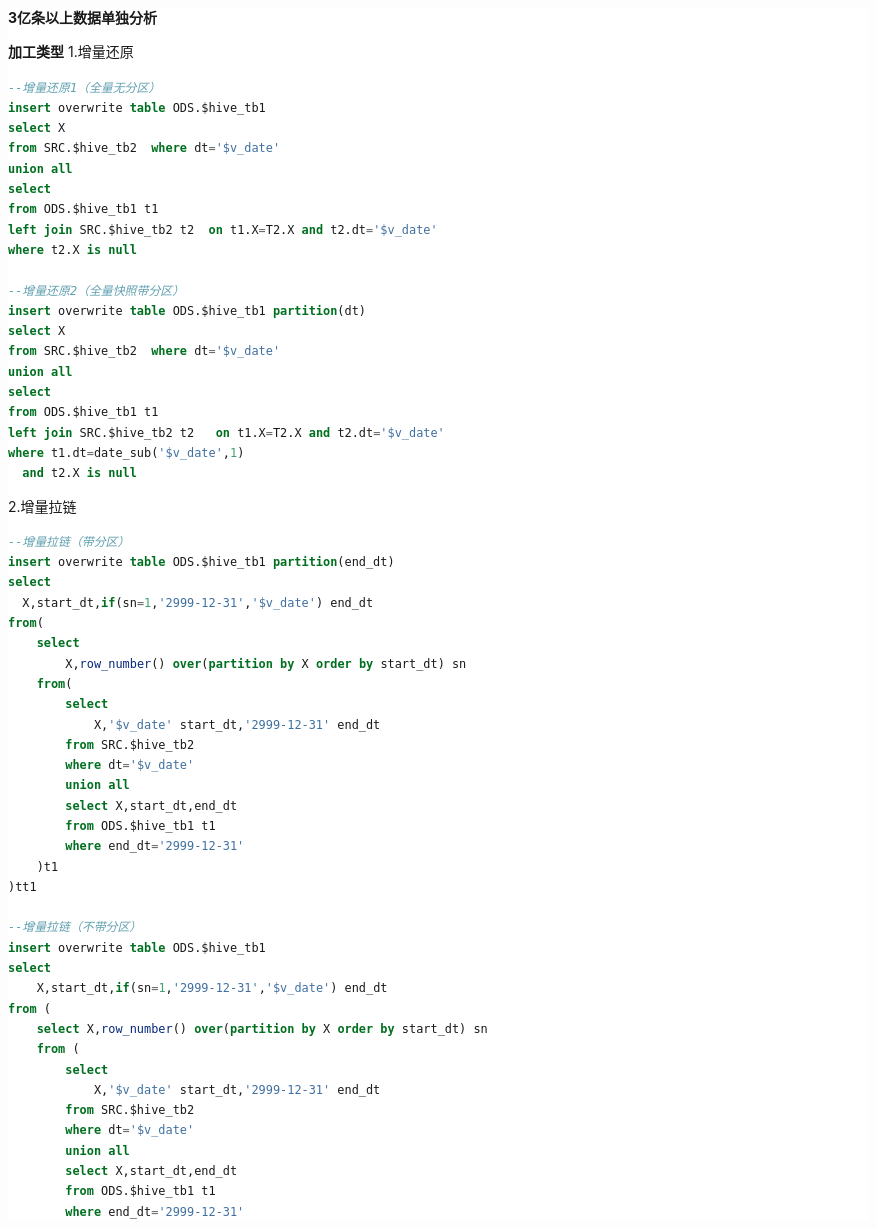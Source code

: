 **3亿条以上数据单独分析**



**加工类型**
1.增量还原

```sql
--增量还原1（全量无分区）
insert overwrite table ODS.$hive_tb1
select X
from SRC.$hive_tb2  where dt='$v_date'
union all 
select 
from ODS.$hive_tb1 t1 
left join SRC.$hive_tb2 t2  on t1.X=T2.X and t2.dt='$v_date'
where t2.X is null

--增量还原2（全量快照带分区）
insert overwrite table ODS.$hive_tb1 partition(dt) 
select X
from SRC.$hive_tb2  where dt='$v_date'
union all 
select 
from ODS.$hive_tb1 t1 
left join SRC.$hive_tb2 t2   on t1.X=T2.X and t2.dt='$v_date'
where t1.dt=date_sub('$v_date',1) 
  and t2.X is null
```

2.增量拉链

```sql
--增量拉链（带分区）
insert overwrite table ODS.$hive_tb1 partition(end_dt)
select 
  X,start_dt,if(sn=1,'2999-12-31','$v_date') end_dt
from(
    select 
    	X,row_number() over(partition by X order by start_dt) sn 
    from(
        select 
            X,'$v_date' start_dt,'2999-12-31' end_dt
        from SRC.$hive_tb2
        where dt='$v_date' 
        union all 		 
        select X,start_dt,end_dt
        from ODS.$hive_tb1 t1 
        where end_dt='2999-12-31'
    )t1 
)tt1
		 
--增量拉链（不带分区）
insert overwrite table ODS.$hive_tb1 
select 
	X,start_dt,if(sn=1,'2999-12-31','$v_date') end_dt
from (
    select X,row_number() over(partition by X order by start_dt) sn 
    from (
        select 
        	X,'$v_date' start_dt,'2999-12-31' end_dt
        from SRC.$hive_tb2
        where dt='$v_date' 
        union all 		 
        select X,start_dt,end_dt
        from ODS.$hive_tb1 t1 
        where end_dt='2999-12-31'
```